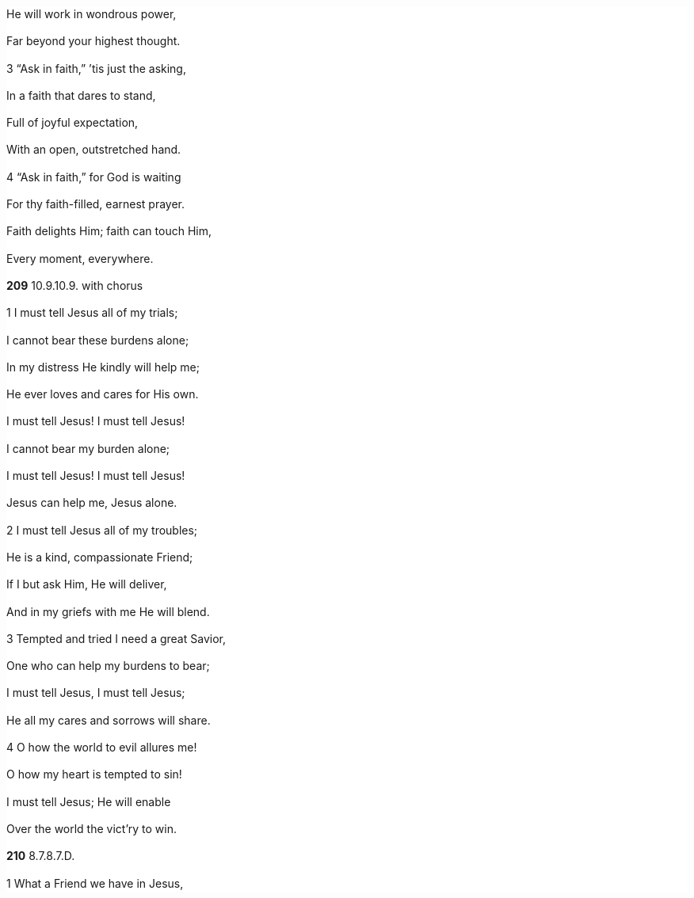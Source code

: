 He will work in wondrous power,

Far beyond your highest thought.

3 “Ask in faith,” ’tis just the asking,

In a faith that dares to stand,

Full of joyful expectation,

With an open, outstretched hand.

4 “Ask in faith,” for God is waiting

For thy faith-filled, earnest prayer.

Faith delights Him; faith can touch Him,

Every moment, everywhere.

**209** 10.9.10.9. with chorus

1 I must tell Jesus all of my trials;

I cannot bear these burdens alone;

In my distress He kindly will help me;

He ever loves and cares for His own.

I must tell Jesus! I must tell Jesus!

I cannot bear my burden alone;

I must tell Jesus! I must tell Jesus!

Jesus can help me, Jesus alone.

2 I must tell Jesus all of my troubles;

He is a kind, compassionate Friend;

If I but ask Him, He will deliver,

And in my griefs with me He will blend.

3 Tempted and tried I need a great Savior,

One who can help my burdens to bear;

I must tell Jesus, I must tell Jesus;

He all my cares and sorrows will share.

4 O how the world to evil allures me!

O how my heart is tempted to sin!

I must tell Jesus; He will enable

Over the world the vict’ry to win.

**210** 8.7.8.7.D.

1 What a Friend we have in Jesus,
